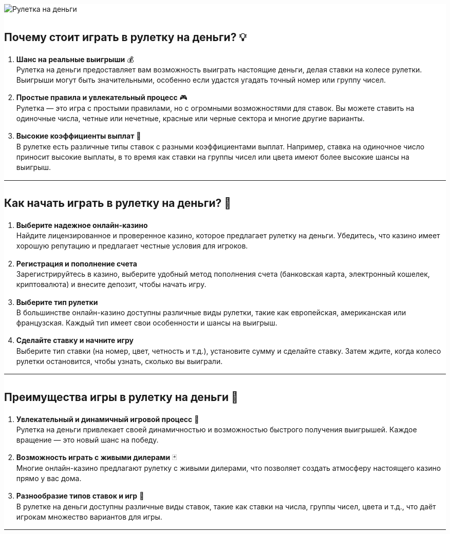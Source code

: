 ![Рулетка на деньги](https://spadok.org.ua/images/bolokhiv/bezdepozytni-poslugy-lavyna.jpg)

## Почему стоит играть в рулетку на деньги? 💡

1. **Шанс на реальные выигрыши** 💰  
   Рулетка на деньги предоставляет вам возможность выиграть настоящие деньги, делая ставки на колесе рулетки. Выигрыши могут быть значительными, особенно если удастся угадать точный номер или группу чисел.

2. **Простые правила и увлекательный процесс** 🎮  
   Рулетка — это игра с простыми правилами, но с огромными возможностями для ставок. Вы можете ставить на одиночные числа, четные или нечетные, красные или черные сектора и многие другие варианты.

3. **Высокие коэффициенты выплат** 💸  
   В рулетке есть различные типы ставок с разными коэффициентами выплат. Например, ставка на одиночное число приносит высокие выплаты, в то время как ставки на группы чисел или цвета имеют более высокие шансы на выигрыш.

---

## Как начать играть в рулетку на деньги? 🎯

1. **Выберите надежное онлайн-казино**  
   Найдите лицензированное и проверенное казино, которое предлагает рулетку на деньги. Убедитесь, что казино имеет хорошую репутацию и предлагает честные условия для игроков.

2. **Регистрация и пополнение счета**  
   Зарегистрируйтесь в казино, выберите удобный метод пополнения счета (банковская карта, электронный кошелек, криптовалюта) и внесите депозит, чтобы начать игру.

3. **Выберите тип рулетки**  
   В большинстве онлайн-казино доступны различные виды рулетки, такие как европейская, американская или французская. Каждый тип имеет свои особенности и шансы на выигрыш.

4. **Сделайте ставку и начните игру**  
   Выберите тип ставки (на номер, цвет, четность и т.д.), установите сумму и сделайте ставку. Затем ждите, когда колесо рулетки остановится, чтобы узнать, сколько вы выиграли.

---

## Преимущества игры в рулетку на деньги 🌟

1. **Увлекательный и динамичный игровой процесс** 🎰  
   Рулетка на деньги привлекает своей динамичностью и возможностью быстрого получения выигрышей. Каждое вращение — это новый шанс на победу.

2. **Возможность играть с живыми дилерами** 🃏  
   Многие онлайн-казино предлагают рулетку с живыми дилерами, что позволяет создать атмосферу настоящего казино прямо у вас дома.

3. **Разнообразие типов ставок и игр** 🎲  
   В рулетке на деньги доступны различные виды ставок, такие как ставки на числа, группы чисел, цвета и т.д., что даёт игрокам множество вариантов для игры.

---